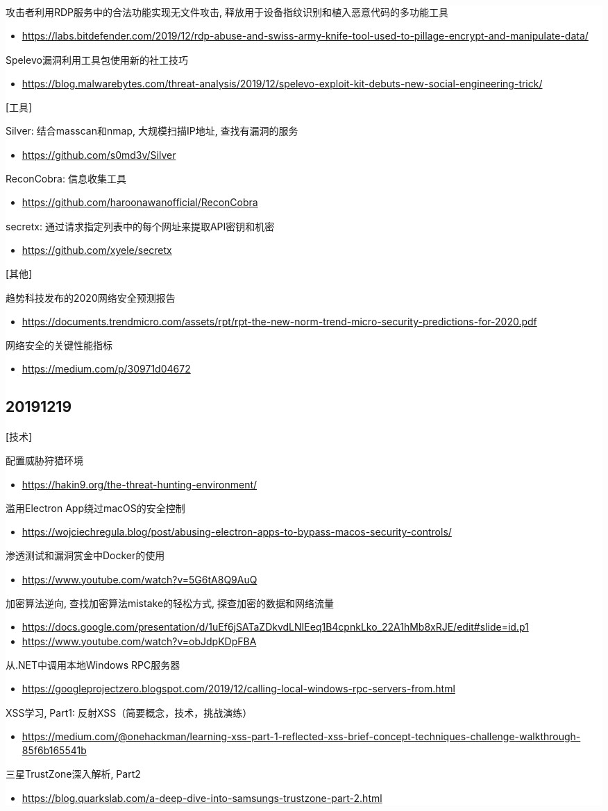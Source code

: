 攻击者利用RDP服务中的合法功能实现无文件攻击, 释放用于设备指纹识别和植入恶意代码的多功能工具
- https://labs.bitdefender.com/2019/12/rdp-abuse-and-swiss-army-knife-tool-used-to-pillage-encrypt-and-manipulate-data/

Spelevo漏洞利用工具包使用新的社工技巧
- https://blog.malwarebytes.com/threat-analysis/2019/12/spelevo-exploit-kit-debuts-new-social-engineering-trick/


[工具]


Silver: 结合masscan和nmap, 大规模扫描IP地址, 查找有漏洞的服务
- https://github.com/s0md3v/Silver

ReconCobra: 信息收集工具
- https://github.com/haroonawanofficial/ReconCobra

secretx: 通过请求指定列表中的每个网址来提取API密钥和机密
- https://github.com/xyele/secretx


[其他]


趋势科技发布的2020网络安全预测报告
- https://documents.trendmicro.com/assets/rpt/rpt-the-new-norm-trend-micro-security-predictions-for-2020.pdf

网络安全的关键性能指标
- https://medium.com/p/30971d04672


## 20191219


[技术]


配置威胁狩猎环境
- https://hakin9.org/the-threat-hunting-environment/

滥用Electron App绕过macOS的安全控制
- https://wojciechregula.blog/post/abusing-electron-apps-to-bypass-macos-security-controls/

渗透测试和漏洞赏金中Docker的使用
- https://www.youtube.com/watch?v=5G6tA8Q9AuQ

加密算法逆向, 查找加密算法mistake的轻松方式, 探查加密的数据和网络流量
- https://docs.google.com/presentation/d/1uEf6jSATaZDkvdLNIEeq1B4cpnkLko_22A1hMb8xRJE/edit#slide=id.p1
- https://www.youtube.com/watch?v=obJdpKDpFBA

从.NET中调用本地Windows RPC服务器
- https://googleprojectzero.blogspot.com/2019/12/calling-local-windows-rpc-servers-from.html

XSS学习, Part1: 反射XSS（简要概念，技术，挑战演练）
- https://medium.com/@onehackman/learning-xss-part-1-reflected-xss-brief-concept-techniques-challenge-walkthrough-85f6b165541b

三星TrustZone深入解析, Part2
- https://blog.quarkslab.com/a-deep-dive-into-samsungs-trustzone-part-2.html
